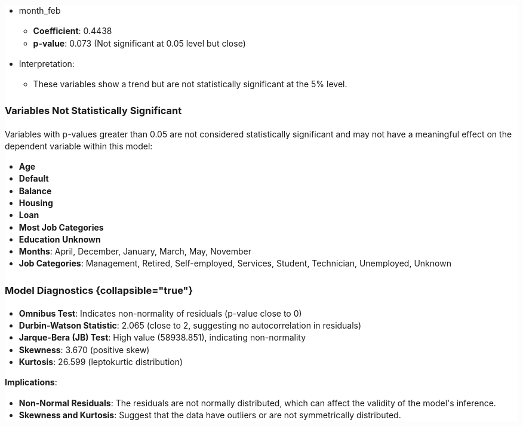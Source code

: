 - month_feb
  - **Coefficient**: 0.4438
  - **p-value**: 0.073 (Not significant at 0.05 level but close)

- Interpretation:
  - These variables show a trend but are not statistically significant at the 5% level.

### **Variables Not Statistically Significant**

Variables with p-values greater than 0.05 are not considered statistically significant and may not have a meaningful effect on the dependent variable within this model:

- **Age**
- **Default**
- **Balance**
- **Housing**
- **Loan**
- **Most Job Categories**
- **Education Unknown**
- **Months**: April, December, January, March, May, November
- **Job Categories**: Management, Retired, Self-employed, Services, Student, Technician, Unemployed, Unknown

### **Model Diagnostics** {collapsible="true"}

- **Omnibus Test**: Indicates non-normality of residuals (p-value close to 0)
- **Durbin-Watson Statistic**: 2.065 (close to 2, suggesting no autocorrelation in residuals)
- **Jarque-Bera (JB) Test**: High value (58938.851), indicating non-normality
- **Skewness**: 3.670 (positive skew)
- **Kurtosis**: 26.599 (leptokurtic distribution)

**Implications**:

- **Non-Normal Residuals**: The residuals are not normally distributed, which can affect the validity of the model's inference.
- **Skewness and Kurtosis**: Suggest that the data have outliers or are not symmetrically distributed.